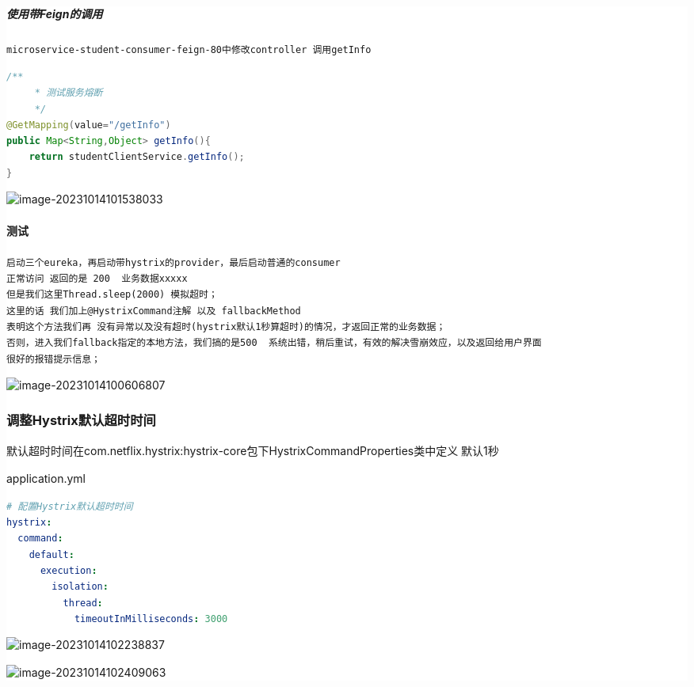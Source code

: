##### 使用带Feign的调用

```
microservice-student-consumer-feign-80中修改controller 调用getInfo
```

```java
/**
     * 测试服务熔断
     */
@GetMapping(value="/getInfo")
public Map<String,Object> getInfo(){
    return studentClientService.getInfo();
}
```

![image-20231014101538033](https://cdn.jsdelivr.net/gh/etjava/TyporaPIC/img/202310141015430.png)





#### 测试

```
启动三个eureka，再启动带hystrix的provider，最后启动普通的consumer
正常访问 返回的是 200  业务数据xxxxx 
但是我们这里Thread.sleep(2000) 模拟超时；
这里的话 我们加上@HystrixCommand注解 以及 fallbackMethod
表明这个方法我们再 没有异常以及没有超时(hystrix默认1秒算超时)的情况，才返回正常的业务数据；
否则，进入我们fallback指定的本地方法，我们搞的是500  系统出错，稍后重试，有效的解决雪崩效应，以及返回给用户界面
很好的报错提示信息；
```

![image-20231014100606807](https://cdn.jsdelivr.net/gh/etjava/TyporaPIC/img/202310141006878.png)

### 调整Hystrix默认超时时间

默认超时时间在com.netflix.hystrix:hystrix-core包下HystrixCommandProperties类中定义 默认1秒

application.yml

```yaml
# 配置Hystrix默认超时时间
hystrix:
  command:
    default:
      execution:
        isolation:
          thread:
            timeoutInMilliseconds: 3000
```



![image-20231014102238837](https://cdn.jsdelivr.net/gh/etjava/TyporaPIC/img/202310141022141.png)

![image-20231014102409063](https://cdn.jsdelivr.net/gh/etjava/TyporaPIC/img/202310141024177.png)
